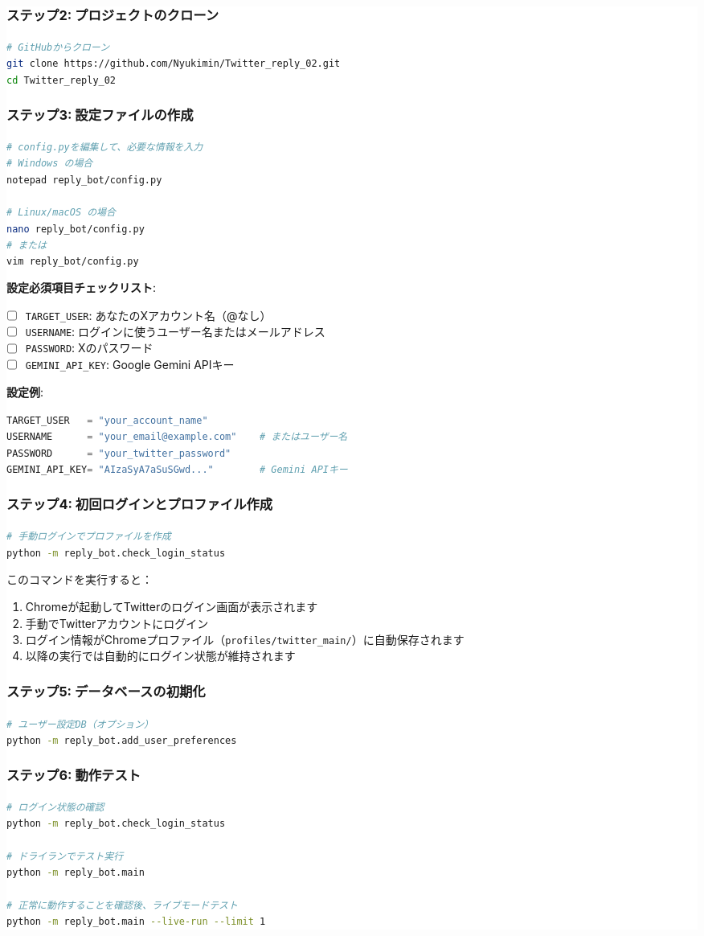 ### ステップ2: プロジェクトのクローン
```bash
# GitHubからクローン
git clone https://github.com/Nyukimin/Twitter_reply_02.git
cd Twitter_reply_02
```

### ステップ3: 設定ファイルの作成
```bash
# config.pyを編集して、必要な情報を入力
# Windows の場合
notepad reply_bot/config.py

# Linux/macOS の場合
nano reply_bot/config.py
# または
vim reply_bot/config.py
```

**設定必須項目チェックリスト**:
- [ ] `TARGET_USER`: あなたのXアカウント名（@なし）
- [ ] `USERNAME`: ログインに使うユーザー名またはメールアドレス
- [ ] `PASSWORD`: Xのパスワード
- [ ] `GEMINI_API_KEY`: Google Gemini APIキー

**設定例**:
```python
TARGET_USER   = "your_account_name"
USERNAME      = "your_email@example.com"    # またはユーザー名
PASSWORD      = "your_twitter_password"
GEMINI_API_KEY= "AIzaSyA7aSuSGwd..."        # Gemini APIキー
```

### ステップ4: 初回ログインとプロファイル作成
```bash
# 手動ログインでプロファイルを作成
python -m reply_bot.check_login_status
```
このコマンドを実行すると：
1. Chromeが起動してTwitterのログイン画面が表示されます
2. 手動でTwitterアカウントにログイン
3. ログイン情報がChromeプロファイル（`profiles/twitter_main/`）に自動保存されます
4. 以降の実行では自動的にログイン状態が維持されます

### ステップ5: データベースの初期化
```bash
# ユーザー設定DB（オプション）
python -m reply_bot.add_user_preferences
```

### ステップ6: 動作テスト
```bash
# ログイン状態の確認
python -m reply_bot.check_login_status

# ドライランでテスト実行
python -m reply_bot.main

# 正常に動作することを確認後、ライブモードテスト
python -m reply_bot.main --live-run --limit 1
```
